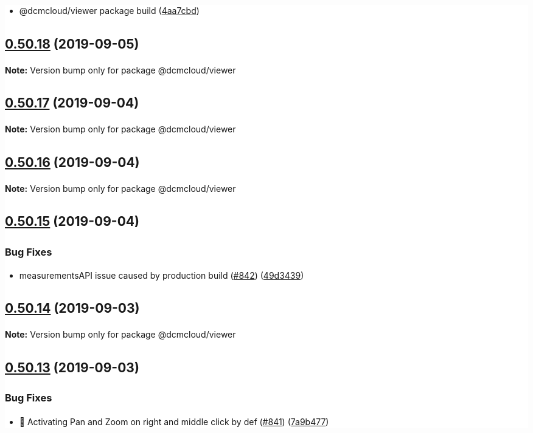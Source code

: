 - @dcmcloud/viewer package build
  ([4aa7cbd](https://github.com/DCMCloud/Viewers/commit/4aa7cbd))

## [0.50.18](https://github.com/DCMCloud/Viewers/compare/@dcmcloud/viewer@0.50.17...@dcmcloud/viewer@0.50.18) (2019-09-05)

**Note:** Version bump only for package @dcmcloud/viewer

## [0.50.17](https://github.com/DCMCloud/Viewers/compare/@dcmcloud/viewer@0.50.16...@dcmcloud/viewer@0.50.17) (2019-09-04)

**Note:** Version bump only for package @dcmcloud/viewer

## [0.50.16](https://github.com/DCMCloud/Viewers/compare/@dcmcloud/viewer@0.50.15...@dcmcloud/viewer@0.50.16) (2019-09-04)

**Note:** Version bump only for package @dcmcloud/viewer

## [0.50.15](https://github.com/DCMCloud/Viewers/compare/@dcmcloud/viewer@0.50.14...@dcmcloud/viewer@0.50.15) (2019-09-04)

### Bug Fixes

- measurementsAPI issue caused by production build
  ([#842](https://github.com/DCMCloud/Viewers/issues/842))
  ([49d3439](https://github.com/DCMCloud/Viewers/commit/49d3439))

## [0.50.14](https://github.com/DCMCloud/Viewers/compare/@dcmcloud/viewer@0.50.13...@dcmcloud/viewer@0.50.14) (2019-09-03)

**Note:** Version bump only for package @dcmcloud/viewer

## [0.50.13](https://github.com/DCMCloud/Viewers/compare/@dcmcloud/viewer@0.50.12...@dcmcloud/viewer@0.50.13) (2019-09-03)

### Bug Fixes

- 🐛 Activating Pan and Zoom on right and middle click by def
  ([#841](https://github.com/DCMCloud/Viewers/issues/841))
  ([7a9b477](https://github.com/DCMCloud/Viewers/commit/7a9b477))

